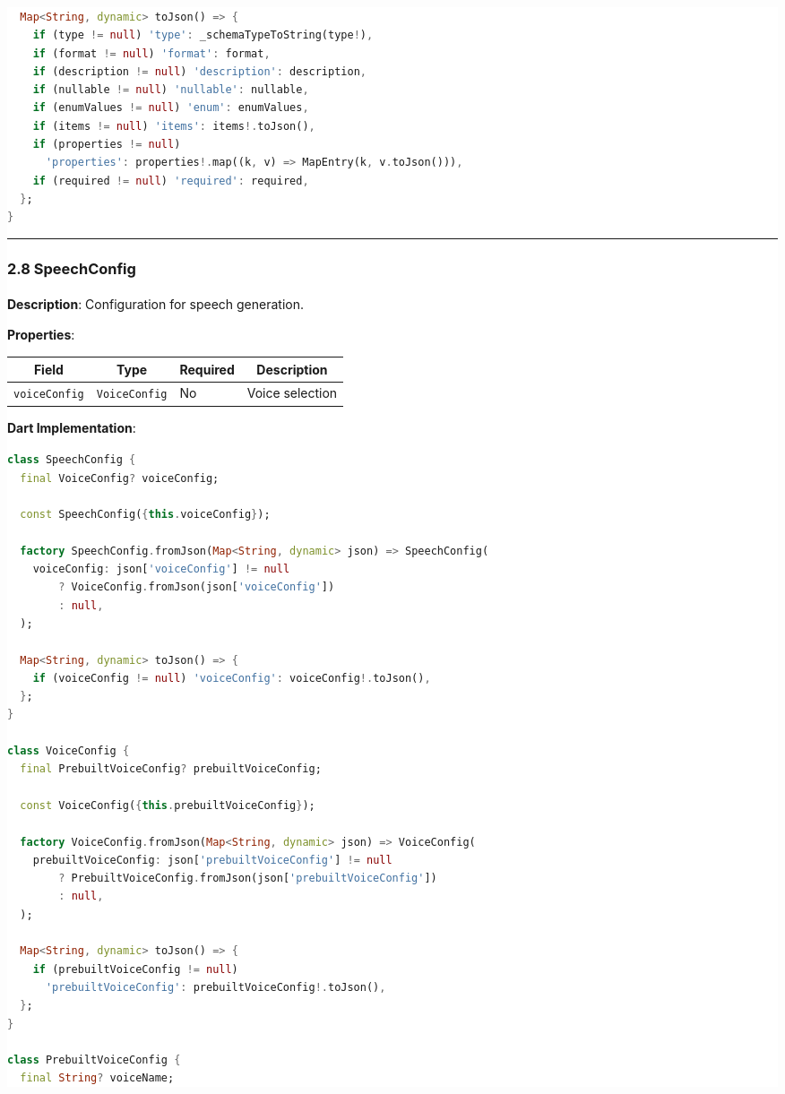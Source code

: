 ```dart
  Map<String, dynamic> toJson() => {
    if (type != null) 'type': _schemaTypeToString(type!),
    if (format != null) 'format': format,
    if (description != null) 'description': description,
    if (nullable != null) 'nullable': nullable,
    if (enumValues != null) 'enum': enumValues,
    if (items != null) 'items': items!.toJson(),
    if (properties != null)
      'properties': properties!.map((k, v) => MapEntry(k, v.toJson())),
    if (required != null) 'required': required,
  };
}
```

---

### 2.8 SpeechConfig

**Description**: Configuration for speech generation.

**Properties**:

| Field | Type | Required | Description |
|-------|------|----------|-------------|
| `voiceConfig` | `VoiceConfig` | No | Voice selection |

**Dart Implementation**:

```dart
class SpeechConfig {
  final VoiceConfig? voiceConfig;

  const SpeechConfig({this.voiceConfig});

  factory SpeechConfig.fromJson(Map<String, dynamic> json) => SpeechConfig(
    voiceConfig: json['voiceConfig'] != null
        ? VoiceConfig.fromJson(json['voiceConfig'])
        : null,
  );

  Map<String, dynamic> toJson() => {
    if (voiceConfig != null) 'voiceConfig': voiceConfig!.toJson(),
  };
}

class VoiceConfig {
  final PrebuiltVoiceConfig? prebuiltVoiceConfig;

  const VoiceConfig({this.prebuiltVoiceConfig});

  factory VoiceConfig.fromJson(Map<String, dynamic> json) => VoiceConfig(
    prebuiltVoiceConfig: json['prebuiltVoiceConfig'] != null
        ? PrebuiltVoiceConfig.fromJson(json['prebuiltVoiceConfig'])
        : null,
  );

  Map<String, dynamic> toJson() => {
    if (prebuiltVoiceConfig != null)
      'prebuiltVoiceConfig': prebuiltVoiceConfig!.toJson(),
  };
}

class PrebuiltVoiceConfig {
  final String? voiceName;

```